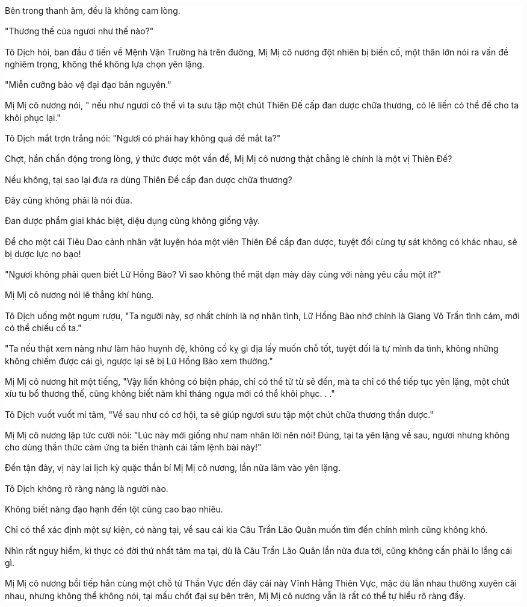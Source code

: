 Bên trong thanh âm, đều là không cam lòng.

"Thương thế của ngươi như thế nào?"

Tô Dịch hỏi, ban đầu ở tiến về Mệnh Vận Trường hà trên đường, Mị Mị cô nương đột nhiên bị biến cố, một thân lớn nói ra vấn đề nghiêm trọng, không thể không lựa chọn yên lặng.

"Miễn cưỡng bảo vệ đại đạo bản nguyên."

Mị Mị cô nương nói, " nếu như ngươi có thể vì ta sưu tập một chút Thiên Đế cấp đan dược chữa thương, có lẽ liền có thể để cho ta khôi phục lại."

Tô Dịch mắt trợn trắng nói: "Ngươi có phải hay không quá để mắt ta?"

Chợt, hắn chấn động trong lòng, ý thức được một vấn đề, Mị Mị cô nương thật chẳng lẽ chính là một vị Thiên Đế?

Nếu không, tại sao lại đưa ra dùng Thiên Đế cấp đan dược chữa thương?

Đây cũng không phải là nói đùa.

Đan dược phẩm giai khác biệt, diệu dụng cũng không giống vậy.

Để cho một cái Tiêu Dao cảnh nhân vật luyện hóa một viên Thiên Đế cấp đan dược, tuyệt đối cùng tự sát không có khác nhau, sẽ bị dược lực no bạo!

"Ngươi không phải quen biết Lữ Hồng Bào? Vì sao không thể mặt dạn mày dày cùng với nàng yêu cầu một ít?"

Mị Mị cô nương nói lẽ thẳng khí hùng.

Tô Dịch uống một ngụm rượu, "Ta người này, sợ nhất chính là nợ nhân tình, Lữ Hồng Bào nhớ chính là Giang Vô Trần tình cảm, mới có thể chiếu cố ta."

"Ta nếu thật xem nàng như làm hảo huynh đệ, không cố kỵ gì địa lấy muốn chỗ tốt, tuyệt đối là tự mình đa tình, không những không chiếm được cái gì, ngược lại sẽ bị Lữ Hồng Bào xem thường."

Mị Mị cô nương hít một tiếng, "Vậy liền không có biện pháp, chỉ có thể từ từ sẽ đến, mà ta chỉ có thể tiếp tục yên lặng, một chút xíu tu bổ thương thế, cũng không biết năm khỉ tháng ngựa mới có thể khôi phục. . ."

Tô Dịch vuốt vuốt mi tâm, "Về sau như có cơ hội, ta sẽ giúp ngươi sưu tập một chút chữa thương thần dược."

Mị Mị cô nương lập tức cười nói: "Lúc này mới giống như nam nhân lời nên nói! Đúng, tại ta yên lặng về sau, ngươi nhưng không cho dùng thần thức cảm ứng ta biến thành cái tấm lệnh bài này!"

Đến tận đây, vị này lai lịch kỳ quặc thần bí Mị Mị cô nương, lần nữa lâm vào yên lặng.

Tô Dịch không rõ ràng nàng là người nào.

Không biết nàng đạo hạnh đến tột cùng cao bao nhiêu.

Chỉ có thể xác định một sự kiện, có nàng tại, về sau cái kia Câu Trần Lão Quân muốn tìm đến chính mình cũng không khó.

Nhìn rất nguy hiểm, kì thực có đời thứ nhất tâm ma tại, dù là Câu Trần Lão Quân lần nữa đưa tới, cũng không cần phải lo lắng cái gì.

Mị Mị cô nương bồi tiếp hắn cùng một chỗ từ Thần Vực đến đây cái này Vĩnh Hằng Thiên Vực, mặc dù lẫn nhau thường xuyên cãi nhau, nhưng không thể không nói, tại mấu chốt đại sự bên trên, Mị Mị cô nương vẫn là rất có thể tự hiểu rõ ràng đấy.
